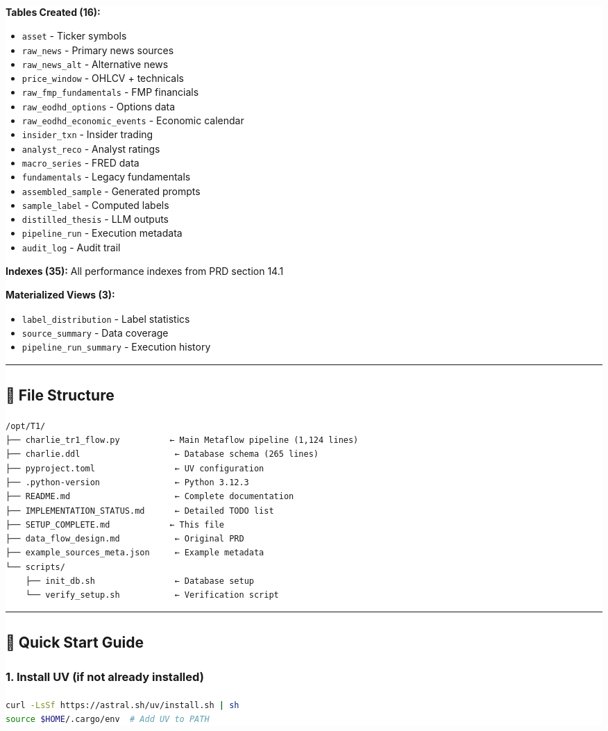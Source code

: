 **Tables Created (16):**
- `asset` - Ticker symbols
- `raw_news` - Primary news sources
- `raw_news_alt` - Alternative news  
- `price_window` - OHLCV + technicals
- `raw_fmp_fundamentals` - FMP financials
- `raw_eodhd_options` - Options data
- `raw_eodhd_economic_events` - Economic calendar
- `insider_txn` - Insider trading
- `analyst_reco` - Analyst ratings
- `macro_series` - FRED data
- `fundamentals` - Legacy fundamentals
- `assembled_sample` - Generated prompts
- `sample_label` - Computed labels
- `distilled_thesis` - LLM outputs
- `pipeline_run` - Execution metadata
- `audit_log` - Audit trail

**Indexes (35):** All performance indexes from PRD section 14.1

**Materialized Views (3):**
- `label_distribution` - Label statistics
- `source_summary` - Data coverage
- `pipeline_run_summary` - Execution history

---

## 📁 File Structure

```
/opt/T1/
├── charlie_tr1_flow.py          ← Main Metaflow pipeline (1,124 lines)
├── charlie.ddl                   ← Database schema (265 lines)
├── pyproject.toml                ← UV configuration
├── .python-version               ← Python 3.12.3
├── README.md                     ← Complete documentation
├── IMPLEMENTATION_STATUS.md      ← Detailed TODO list
├── SETUP_COMPLETE.md            ← This file
├── data_flow_design.md           ← Original PRD
├── example_sources_meta.json     ← Example metadata
└── scripts/
    ├── init_db.sh                ← Database setup
    └── verify_setup.sh           ← Verification script
```

---

## 🚀 Quick Start Guide

### 1. Install UV (if not already installed)
```bash
curl -LsSf https://astral.sh/uv/install.sh | sh
source $HOME/.cargo/env  # Add UV to PATH
```
